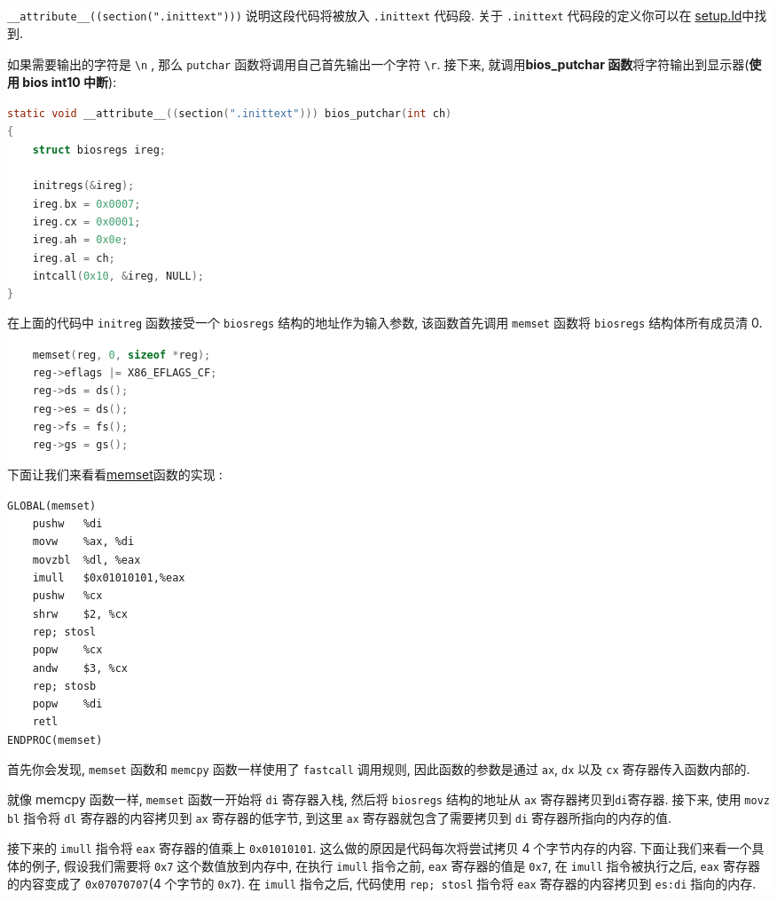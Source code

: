 `__attribute__((section(".inittext")))` 说明这段代码将被放入 `.inittext` 代码段. 关于 `.inittext` 代码段的定义你可以在 [setup.ld](http://lxr.free-electrons.com/source/arch/x86/boot/setup.ld?v=3.18#L19)中找到.

如果需要输出的字符是 `\n` , 那么 `putchar` 函数将调用自己首先输出一个字符 `\r`. 接下来, 就调用**bios\_putchar 函数**将字符输出到显示器(**使用 bios int10 中断**):

```C
static void __attribute__((section(".inittext"))) bios_putchar(int ch)
{
    struct biosregs ireg;

    initregs(&ireg);
    ireg.bx = 0x0007;
    ireg.cx = 0x0001;
    ireg.ah = 0x0e;
    ireg.al = ch;
    intcall(0x10, &ireg, NULL);
}
```

在上面的代码中 `initreg` 函数接受一个 `biosregs` 结构的地址作为输入参数, 该函数首先调用 `memset` 函数将 `biosregs` 结构体所有成员清 0.

```C
    memset(reg, 0, sizeof *reg);
    reg->eflags |= X86_EFLAGS_CF;
    reg->ds = ds();
    reg->es = ds();
    reg->fs = fs();
    reg->gs = gs();
```

下面让我们来看看[memset](http://lxr.free-electrons.com/source/arch/x86/boot/copy.S?v=3.18#L36)函数的实现 :

```assembly
GLOBAL(memset)
    pushw   %di
    movw    %ax, %di
    movzbl  %dl, %eax
    imull   $0x01010101,%eax
    pushw   %cx
    shrw    $2, %cx
    rep; stosl
    popw    %cx
    andw    $3, %cx
    rep; stosb
    popw    %di
    retl
ENDPROC(memset)
```

首先你会发现, `memset` 函数和 `memcpy` 函数一样使用了 `fastcall` 调用规则, 因此函数的参数是通过 `ax`, `dx` 以及 `cx` 寄存器传入函数内部的.

就像 memcpy 函数一样, `memset` 函数一开始将 `di` 寄存器入栈, 然后将 `biosregs` 结构的地址从 `ax` 寄存器拷贝到`di`寄存器. 接下来, 使用 `movzbl` 指令将 `dl` 寄存器的内容拷贝到 `ax` 寄存器的低字节, 到这里 `ax` 寄存器就包含了需要拷贝到 `di` 寄存器所指向的内存的值.

接下来的 `imull` 指令将 `eax` 寄存器的值乘上 `0x01010101`. 这么做的原因是代码每次将尝试拷贝 4 个字节内存的内容. 下面让我们来看一个具体的例子, 假设我们需要将 `0x7` 这个数值放到内存中, 在执行 `imull` 指令之前, `eax` 寄存器的值是 `0x7`, 在 `imull` 指令被执行之后, `eax` 寄存器的内容变成了 `0x07070707`(4 个字节的 `0x7`). 在 `imull` 指令之后, 代码使用 `rep; stosl` 指令将 `eax` 寄存器的内容拷贝到 `es:di` 指向的内存.
